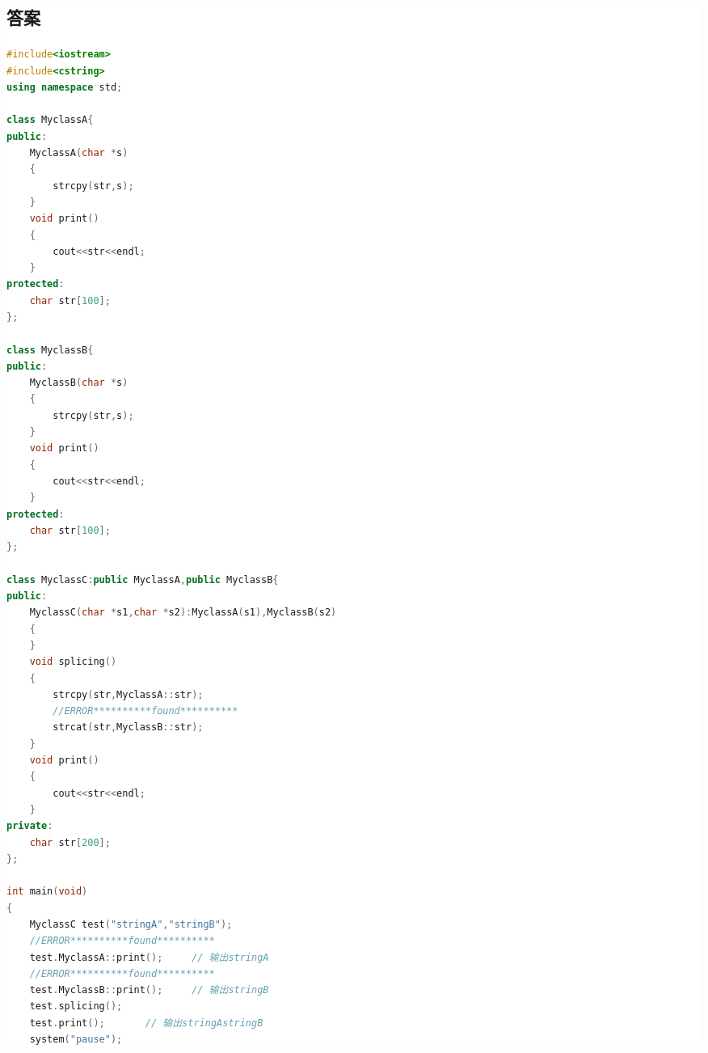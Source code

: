 ## 答案
```cpp
#include<iostream>
#include<cstring>
using namespace std;

class MyclassA{
public:
	MyclassA(char *s)
	{
		strcpy(str,s);
	}
	void print()
    {
        cout<<str<<endl;
    }
protected:
	char str[100];
};

class MyclassB{
public:
	MyclassB(char *s)
	{
		strcpy(str,s);
	}
	void print()
    {
        cout<<str<<endl;
    }
protected:
	char str[100];
};

class MyclassC:public MyclassA,public MyclassB{
public:
	MyclassC(char *s1,char *s2):MyclassA(s1),MyclassB(s2)
	{
	}
	void splicing()
	{
		strcpy(str,MyclassA::str);
		//ERROR**********found**********
		strcat(str,MyclassB::str);
	}
	void print()
    {
        cout<<str<<endl;
    }
private:
	char str[200];
};

int main(void)
{
	MyclassC test("stringA","stringB");
	//ERROR**********found**********
	test.MyclassA::print();		// 输出stringA
	//ERROR**********found**********
	test.MyclassB::print();		// 输出stringB
	test.splicing();
	test.print();		// 输出stringAstringB
	system("pause");
```